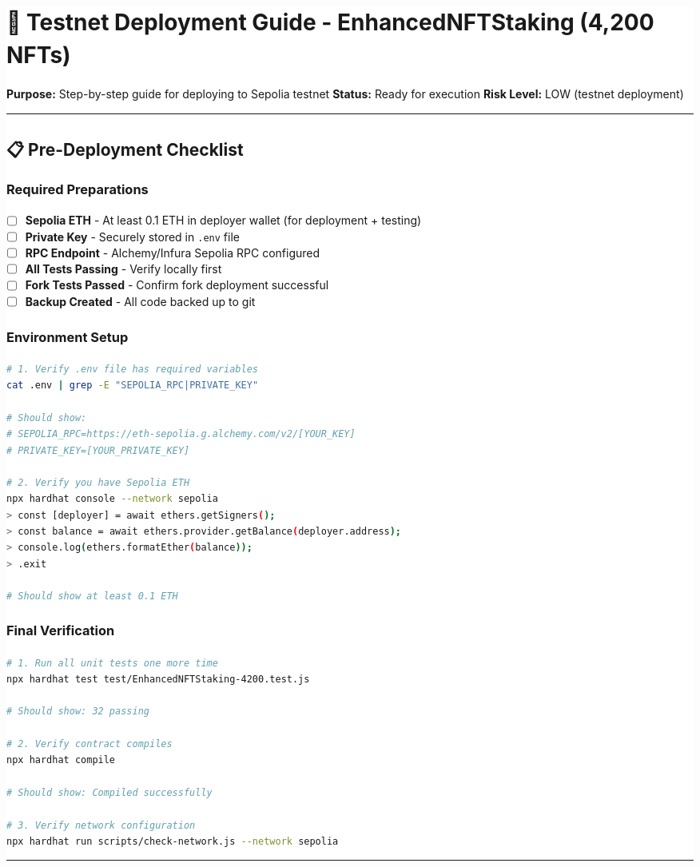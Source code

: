# 🚀 Testnet Deployment Guide - EnhancedNFTStaking (4,200 NFTs)

**Purpose:** Step-by-step guide for deploying to Sepolia testnet
**Status:** Ready for execution
**Risk Level:** LOW (testnet deployment)

---

## 📋 Pre-Deployment Checklist

### Required Preparations

- [ ] **Sepolia ETH** - At least 0.1 ETH in deployer wallet (for deployment + testing)
- [ ] **Private Key** - Securely stored in `.env` file
- [ ] **RPC Endpoint** - Alchemy/Infura Sepolia RPC configured
- [ ] **All Tests Passing** - Verify locally first
- [ ] **Fork Tests Passed** - Confirm fork deployment successful
- [ ] **Backup Created** - All code backed up to git

### Environment Setup

```bash
# 1. Verify .env file has required variables
cat .env | grep -E "SEPOLIA_RPC|PRIVATE_KEY"

# Should show:
# SEPOLIA_RPC=https://eth-sepolia.g.alchemy.com/v2/[YOUR_KEY]
# PRIVATE_KEY=[YOUR_PRIVATE_KEY]

# 2. Verify you have Sepolia ETH
npx hardhat console --network sepolia
> const [deployer] = await ethers.getSigners();
> const balance = await ethers.provider.getBalance(deployer.address);
> console.log(ethers.formatEther(balance));
> .exit

# Should show at least 0.1 ETH
```

### Final Verification

```bash
# 1. Run all unit tests one more time
npx hardhat test test/EnhancedNFTStaking-4200.test.js

# Should show: 32 passing

# 2. Verify contract compiles
npx hardhat compile

# Should show: Compiled successfully

# 3. Verify network configuration
npx hardhat run scripts/check-network.js --network sepolia
```

---